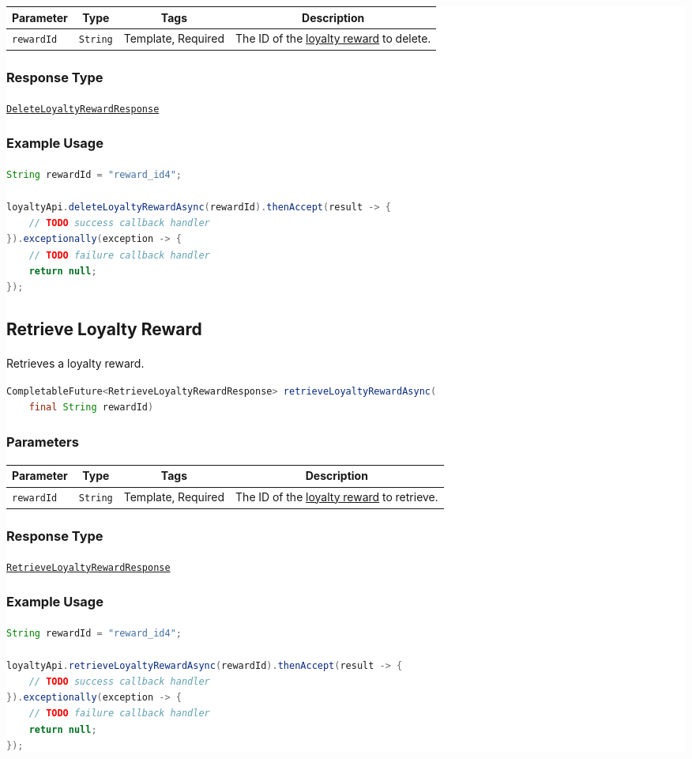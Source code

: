 | Parameter | Type | Tags | Description |
|  --- | --- | --- | --- |
| `rewardId` | `String` | Template, Required | The ID of the [loyalty reward](#type-LoyaltyReward) to delete. |

### Response Type

[`DeleteLoyaltyRewardResponse`](/doc/models/delete-loyalty-reward-response.md)

### Example Usage

```java
String rewardId = "reward_id4";

loyaltyApi.deleteLoyaltyRewardAsync(rewardId).thenAccept(result -> {
    // TODO success callback handler
}).exceptionally(exception -> {
    // TODO failure callback handler
    return null;
});
```

## Retrieve Loyalty Reward

Retrieves a loyalty reward.

```java
CompletableFuture<RetrieveLoyaltyRewardResponse> retrieveLoyaltyRewardAsync(
    final String rewardId)
```

### Parameters

| Parameter | Type | Tags | Description |
|  --- | --- | --- | --- |
| `rewardId` | `String` | Template, Required | The ID of the [loyalty reward](#type-LoyaltyReward) to retrieve. |

### Response Type

[`RetrieveLoyaltyRewardResponse`](/doc/models/retrieve-loyalty-reward-response.md)

### Example Usage

```java
String rewardId = "reward_id4";

loyaltyApi.retrieveLoyaltyRewardAsync(rewardId).thenAccept(result -> {
    // TODO success callback handler
}).exceptionally(exception -> {
    // TODO failure callback handler
    return null;
});
```

